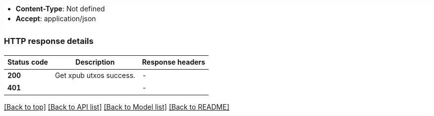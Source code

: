  - **Content-Type**: Not defined
 - **Accept**: application/json

### HTTP response details
| Status code | Description | Response headers |
|-------------|-------------|------------------|
**200** | Get xpub utxos success. |  -  |
**401** |  |  -  |

[[Back to top]](#) [[Back to API list]](../README.md#documentation-for-api-endpoints) [[Back to Model list]](../README.md#documentation-for-models) [[Back to README]](../README.md)

